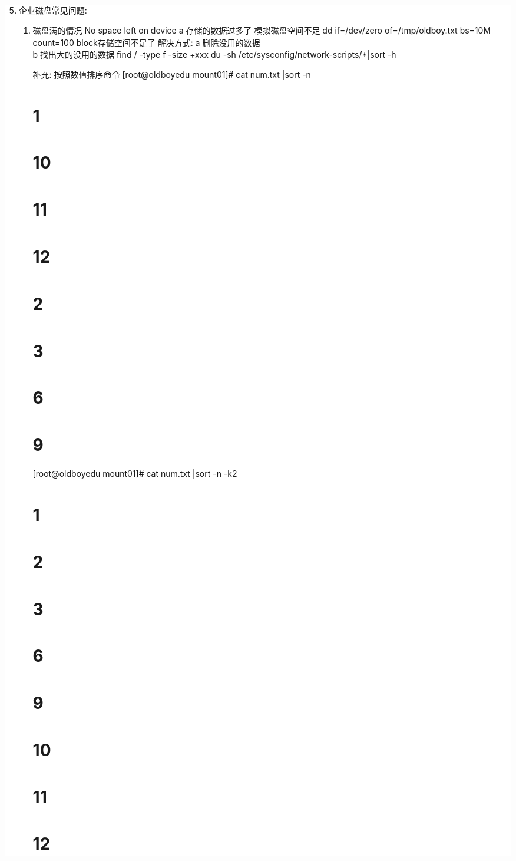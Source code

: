 05. 企业磁盘常见问题:
    1) 磁盘满的情况 No space left on device
	   a 存储的数据过多了
	     模拟磁盘空间不足
		 dd if=/dev/zero of=/tmp/oldboy.txt  bs=10M count=100
         block存储空间不足了
         解决方式:
		 a 删除没用的数据		 
         b 找出大的没用的数据
		   find / -type f -size +xxx
		   du -sh /etc/sysconfig/network-scripts/*|sort -h

		 
	   补充: 按照数值排序命令
	   [root@oldboyedu mount01]# cat num.txt |sort -n
       # 1
       # 10
       # 11
       # 12
       # 2
       # 3
       # 6
       # 9
       [root@oldboyedu mount01]# cat num.txt |sort -n -k2
       # 1
       # 2
       # 3
       # 6
       # 9
       # 10
       # 11
       # 12
